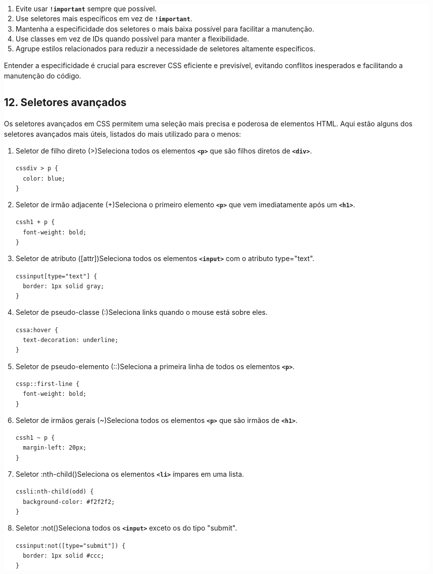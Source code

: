 
1. Evite usar **`!important`** sempre que possível.
2. Use seletores mais específicos em vez de **`!important`**.
3. Mantenha a especificidade dos seletores o mais baixa possível para facilitar a manutenção.
4. Use classes em vez de IDs quando possível para manter a flexibilidade.
5. Agrupe estilos relacionados para reduzir a necessidade de seletores altamente específicos.

Entender a especificidade é crucial para escrever CSS eficiente e previsível, evitando conflitos inesperados e facilitando a manutenção do código.

## 12. Seletores avançados

Os seletores avançados em CSS permitem uma seleção mais precisa e poderosa de elementos HTML. Aqui estão alguns dos seletores avançados mais úteis, listados do mais utilizado para o menos:

1. Seletor de filho direto (>)Seleciona todos os elementos **`<p>`** que são filhos diretos de **`<div>`**.
    ```
    cssdiv > p {
      color: blue;
    }
    ```
2. Seletor de irmão adjacente (+)Seleciona o primeiro elemento **`<p>`** que vem imediatamente após um **`<h1>`**.
    ```
    cssh1 + p {
      font-weight: bold;
    }
    ```
3. Seletor de atributo ([attr])Seleciona todos os elementos **`<input>`** com o atributo type="text".
    ```
    cssinput[type="text"] {
      border: 1px solid gray;
    }
    ```
4. Seletor de pseudo-classe (:)Seleciona links quando o mouse está sobre eles.
    ```
    cssa:hover {
      text-decoration: underline;
    }
    ```
5. Seletor de pseudo-elemento (::)Seleciona a primeira linha de todos os elementos **`<p>`**.
    ```
    cssp::first-line {
      font-weight: bold;
    }
    ```
6. Seletor de irmãos gerais (~)Seleciona todos os elementos **`<p>`** que são irmãos de **`<h1>`**.
    ```
    cssh1 ~ p {
      margin-left: 20px;
    }
    ```
7. Seletor :nth-child()Seleciona os elementos **`<li>`** ímpares em uma lista.
    ```
    cssli:nth-child(odd) {
      background-color: #f2f2f2;
    }
    ```
8. Seletor :not()Seleciona todos os **`<input>`** exceto os do tipo "submit".
    ```
    cssinput:not([type="submit"]) {
      border: 1px solid #ccc;
    }